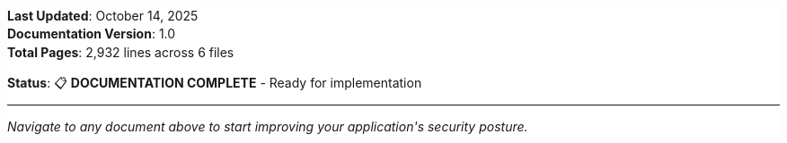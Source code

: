 
**Last Updated**: October 14, 2025  
**Documentation Version**: 1.0  
**Total Pages**: 2,932 lines across 6 files

**Status**: 📋 **DOCUMENTATION COMPLETE** - Ready for implementation

---

*Navigate to any document above to start improving your application's security posture.*
